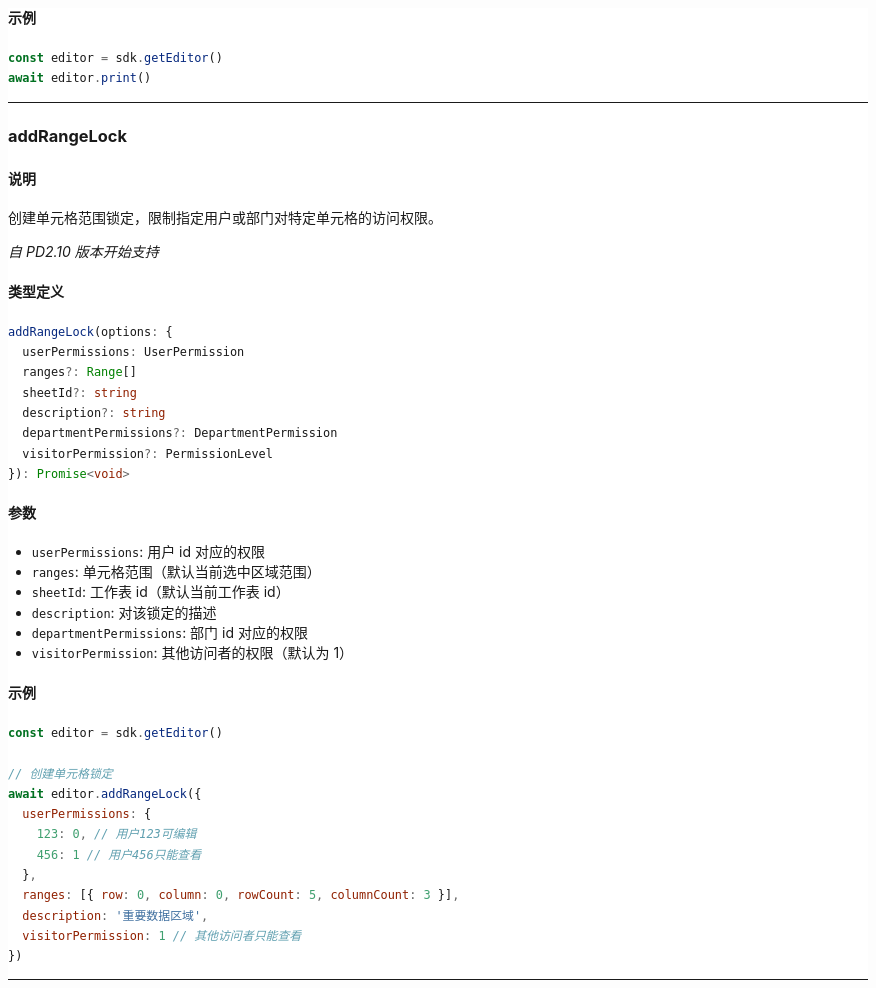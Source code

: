 #### 示例

```javascript
const editor = sdk.getEditor()
await editor.print()
```

---

### addRangeLock

#### 说明

创建单元格范围锁定，限制指定用户或部门对特定单元格的访问权限。

_自 PD2.10 版本开始支持_

#### 类型定义

```typescript
addRangeLock(options: {
  userPermissions: UserPermission
  ranges?: Range[]
  sheetId?: string
  description?: string
  departmentPermissions?: DepartmentPermission
  visitorPermission?: PermissionLevel
}): Promise<void>
```

#### 参数

- `userPermissions`: 用户 id 对应的权限
- `ranges`: 单元格范围（默认当前选中区域范围）
- `sheetId`: 工作表 id（默认当前工作表 id）
- `description`: 对该锁定的描述
- `departmentPermissions`: 部门 id 对应的权限
- `visitorPermission`: 其他访问者的权限（默认为 1）

#### 示例

```javascript
const editor = sdk.getEditor()

// 创建单元格锁定
await editor.addRangeLock({
  userPermissions: {
    123: 0, // 用户123可编辑
    456: 1 // 用户456只能查看
  },
  ranges: [{ row: 0, column: 0, rowCount: 5, columnCount: 3 }],
  description: '重要数据区域',
  visitorPermission: 1 // 其他访问者只能查看
})
```

---